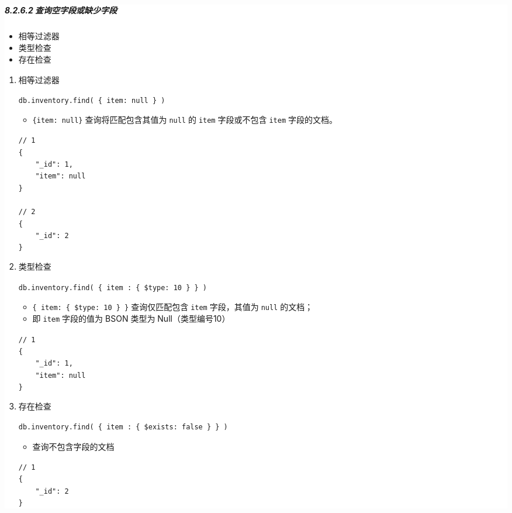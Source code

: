 ##### 8.2.6.2 查询空字段或缺少字段

- 相等过滤器
- 类型检查
- 存在检查



1. 相等过滤器

   ```
   db.inventory.find( { item: null } )
   ```

   - `{item: null}` 查询将匹配包含其值为 `null` 的 `item` 字段或不包含 `item` 字段的文档。

   ```
   // 1
   {
       "_id": 1,
       "item": null
   }
   
   // 2
   {
       "_id": 2
   }
   ```

   

2. 类型检查

   ```
   db.inventory.find( { item : { $type: 10 } } )
   ```

   - `{ item: { $type: 10 } }` 查询仅匹配包含 `item` 字段，其值为 `null` 的文档；
   - 即 `item` 字段的值为 BSON 类型为 Null（类型编号10）

   ```
   // 1
   {
       "_id": 1,
       "item": null
   }
   ```

3. 存在检查

   ```
   db.inventory.find( { item : { $exists: false } } )
   ```

   - 查询不包含字段的文档

   ```
   // 1
   {
       "_id": 2
   }
   ```
